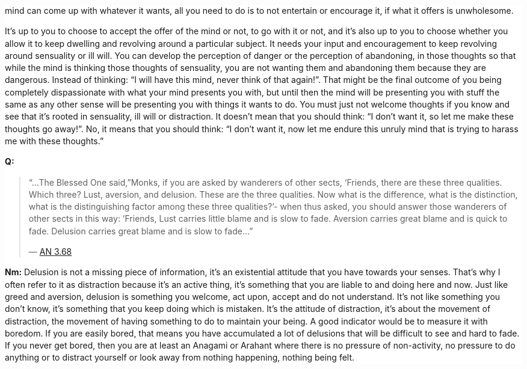 mind can come up with whatever it wants, all you need to do is to not
entertain or encourage it, if what it offers is unwholesome.

It’s up to you to choose to accept the offer of the mind or not, to go
with it or not, and it’s also up to you to choose whether you allow it
to keep dwelling and revolving around a particular subject. It needs
your input and encouragement to keep revolving around sensuality or ill
will. You can develop the perception of danger or the perception of
abandoning, in those thoughts so that while the mind is thinking those
thoughts of sensuality, you are not wanting them and abandoning them
because they are dangerous. Instead of thinking: “I will have this mind,
never think of that again!”. That might be the final outcome of you
being completely dispassionate with what your mind presents you with,
but until then the mind will be presenting you with stuff the same as
any other sense will be presenting you with things it wants to do. You
must just not welcome thoughts if you know and see that it’s rooted in
sensuality, ill will or distraction. It doesn’t mean that you should
think: “I don’t want it, so let me make these thoughts go away!”. No, it
means that you should think: “I don’t want it, now let me endure this
unruly mind that is trying to harass me with these thoughts.”

**Q:**

<div lang="en">

> “…The Blessed One said,”Monks, if you are asked by wanderers of other
> sects, ‘Friends, there are these three qualities. Which three? Lust,
> aversion, and delusion. These are the three qualities. Now what is the
> difference, what is the distinction, what is the distinguishing factor
> among these three qualities?’- when thus asked, you should answer
> those wanderers of other sects in this way: ’Friends, Lust carries
> little blame and is slow to fade. Aversion carries great blame and is
> quick to fade. Delusion carries great blame and is slow to fade…”
>
> — [AN 3.68](https://suttacentral.net/an3.68)

</div>

**Nm:** Delusion is not a missing piece of information, it’s an
existential attitude that you have towards your senses. That’s why I
often refer to it as distraction because it’s an active thing, it’s
something that you are liable to and doing here and now. Just like greed
and aversion, delusion is something you welcome, act upon, accept and do
not understand. It’s not like something you don’t know, it’s something
that you keep doing which is mistaken. It’s the attitude of distraction,
it’s about the movement of distraction, the movement of having something
to do to maintain your being. A good indicator would be to measure it
with boredom. If you are easily bored, that means you have accumulated a
lot of delusions that will be difficult to see and hard to fade. If you
never get bored, then you are at least an Anagami or Arahant where there
is no pressure of non-activity, no pressure to do anything or to
distract yourself or look away from nothing happening, nothing being
felt.
